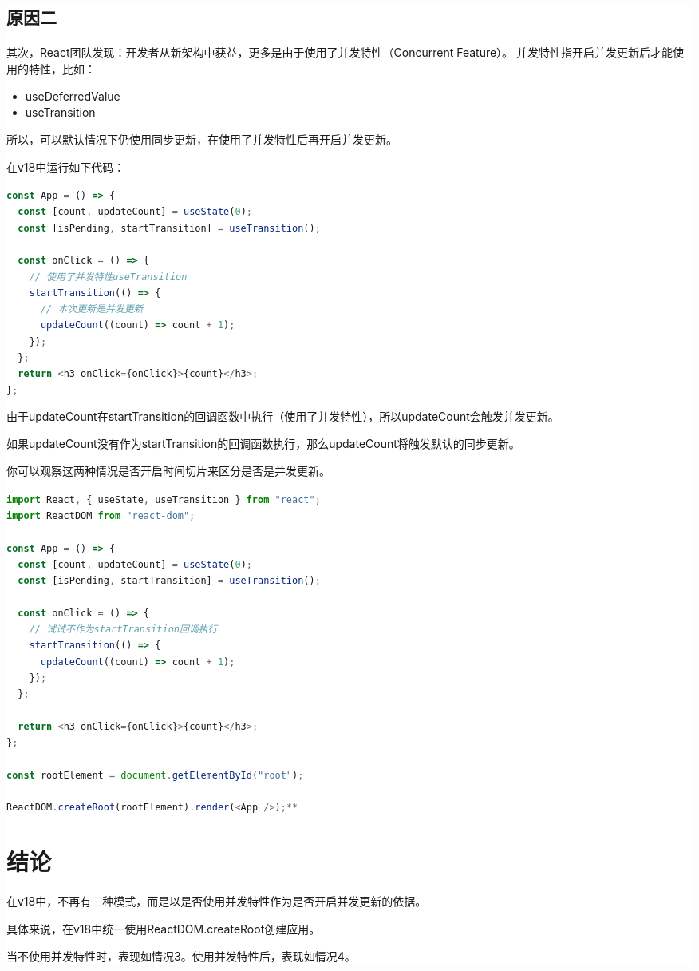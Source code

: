 
## 原因二
其次，React团队发现：开发者从新架构中获益，更多是由于使用了并发特性（Concurrent Feature）。
并发特性指开启并发更新后才能使用的特性，比如：

* useDeferredValue
* useTransition

所以，可以默认情况下仍使用同步更新，在使用了并发特性后再开启并发更新。


在v18中运行如下代码：
```js
const App = () => {
  const [count, updateCount] = useState(0);
  const [isPending, startTransition] = useTransition();

  const onClick = () => {
    // 使用了并发特性useTransition
    startTransition(() => {
      // 本次更新是并发更新
      updateCount((count) => count + 1);
    });
  };
  return <h3 onClick={onClick}>{count}</h3>;
};
```

由于updateCount在startTransition的回调函数中执行（使用了并发特性），所以updateCount会触发并发更新。


如果updateCount没有作为startTransition的回调函数执行，那么updateCount将触发默认的同步更新。

你可以观察这两种情况是否开启时间切片来区分是否是并发更新。

```js
import React, { useState, useTransition } from "react";
import ReactDOM from "react-dom";

const App = () => {
  const [count, updateCount] = useState(0);
  const [isPending, startTransition] = useTransition();

  const onClick = () => {
    // 试试不作为startTransition回调执行
    startTransition(() => {
      updateCount((count) => count + 1);
    });
  };

  return <h3 onClick={onClick}>{count}</h3>;
};

const rootElement = document.getElementById("root");

ReactDOM.createRoot(rootElement).render(<App />);**
```

# 结论
在v18中，不再有三种模式，而是以是否使用并发特性作为是否开启并发更新的依据。

具体来说，在v18中统一使用ReactDOM.createRoot创建应用。

当不使用并发特性时，表现如情况3。使用并发特性后，表现如情况4。